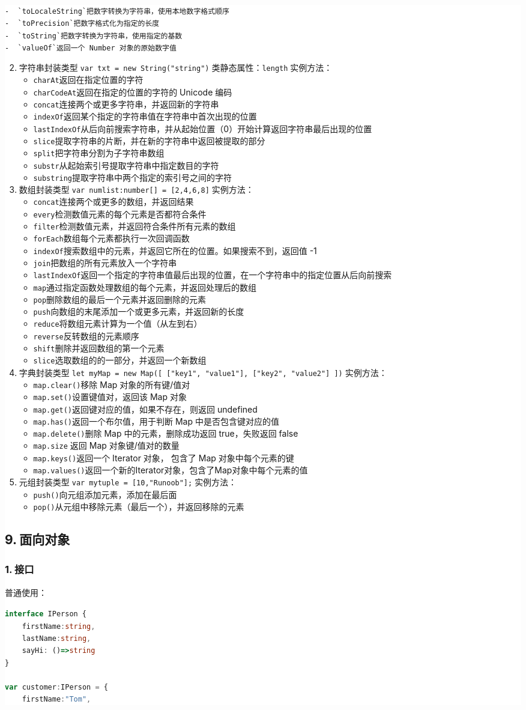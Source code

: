 	-  `toLocaleString`把数字转换为字符串，使用本地数字格式顺序
	-  `toPrecision`把数字格式化为指定的长度
	-  `toString`把数字转换为字符串，使用指定的基数
	-  `valueOf`返回一个 Number 对象的原始数字值
2. 字符串封装类型
	`var txt = new String("string")`
	类静态属性：`length`
	实例方法：
	- `charAt`返回在指定位置的字符
	- `charCodeAt`返回在指定的位置的字符的 Unicode 编码
	- `concat`连接两个或更多字符串，并返回新的字符串
	- `indexOf`返回某个指定的字符串值在字符串中首次出现的位置
	- `lastIndexOf`从后向前搜索字符串，并从起始位置（0）开始计算返回字符串最后出现的位置
	- `slice`提取字符串的片断，并在新的字符串中返回被提取的部分
	- `split`把字符串分割为子字符串数组
	- `substr`从起始索引号提取字符串中指定数目的字符
	- `substring`提取字符串中两个指定的索引号之间的字符
3. 数组封装类型
	`var numlist:number[] = [2,4,6,8]`
	实例方法：
	- `concat`连接两个或更多的数组，并返回结果
	- `every`检测数值元素的每个元素是否都符合条件
	- `filter`检测数值元素，并返回符合条件所有元素的数组
	- `forEach`数组每个元素都执行一次回调函数
	- `indexOf`搜索数组中的元素，并返回它所在的位置。如果搜索不到，返回值 -1
	- `join`把数组的所有元素放入一个字符串
	- `lastIndexOf`返回一个指定的字符串值最后出现的位置，在一个字符串中的指定位置从后向前搜索
	- `map`通过指定函数处理数组的每个元素，并返回处理后的数组
	- `pop`删除数组的最后一个元素并返回删除的元素
	- `push`向数组的末尾添加一个或更多元素，并返回新的长度
	- `reduce`将数组元素计算为一个值（从左到右）
	- `reverse`反转数组的元素顺序
	- `shift`删除并返回数组的第一个元素
	- `slice`选取数组的的一部分，并返回一个新数组
4. 字典封装类型
	`let myMap = new Map([ ["key1", "value1"], ["key2", "value2"] ])`
	实例方法：
	- `map.clear()`移除 Map 对象的所有键/值对
	- `map.set()`设置键值对，返回该 Map 对象
	- `map.get()`返回键对应的值，如果不存在，则返回 undefined
	- `map.has()`返回一个布尔值，用于判断 Map 中是否包含键对应的值
	- `map.delete()`删除 Map 中的元素，删除成功返回 true，失败返回 false
	- `map.size` 返回 Map 对象键/值对的数量
	- `map.keys()`返回一个 Iterator 对象， 包含了 Map 对象中每个元素的键
	- `map.values()`返回一个新的Iterator对象，包含了Map对象中每个元素的值
5. 元组封装类型
	`var mytuple = [10,"Runoob"];`
	实例方法：
	- `push()`向元组添加元素，添加在最后面
	- `pop()`从元组中移除元素（最后一个），并返回移除的元素
## 9. 面向对象
### 1. 接口
普通使用：
```ts
interface IPerson { 
    firstName:string, 
    lastName:string, 
    sayHi: ()=>string 
} 
 
var customer:IPerson = { 
    firstName:"Tom",
```